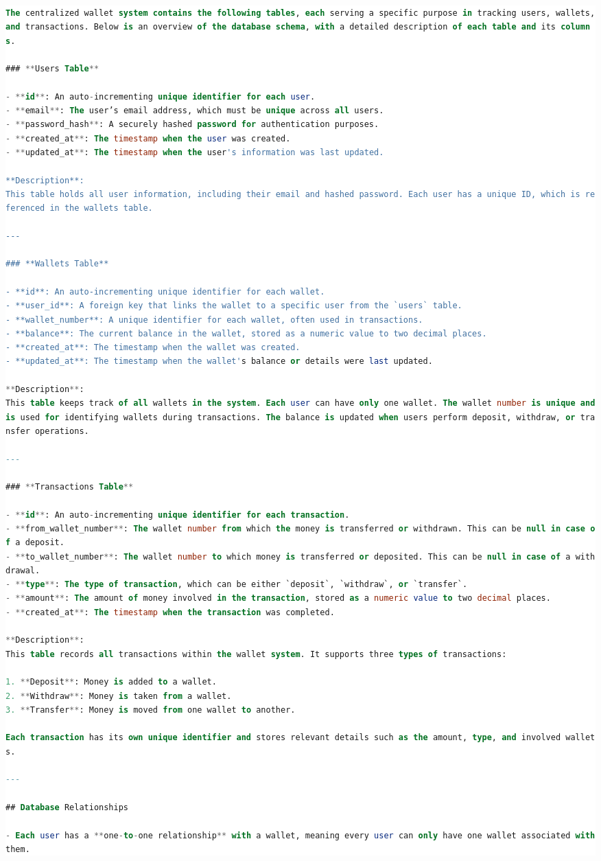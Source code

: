```sql
The centralized wallet system contains the following tables, each serving a specific purpose in tracking users, wallets, and transactions. Below is an overview of the database schema, with a detailed description of each table and its columns.

### **Users Table**

- **id**: An auto-incrementing unique identifier for each user.
- **email**: The user’s email address, which must be unique across all users.
- **password_hash**: A securely hashed password for authentication purposes.
- **created_at**: The timestamp when the user was created.
- **updated_at**: The timestamp when the user's information was last updated.

**Description**:
This table holds all user information, including their email and hashed password. Each user has a unique ID, which is referenced in the wallets table.

---

### **Wallets Table**

- **id**: An auto-incrementing unique identifier for each wallet.
- **user_id**: A foreign key that links the wallet to a specific user from the `users` table.
- **wallet_number**: A unique identifier for each wallet, often used in transactions.
- **balance**: The current balance in the wallet, stored as a numeric value to two decimal places.
- **created_at**: The timestamp when the wallet was created.
- **updated_at**: The timestamp when the wallet's balance or details were last updated.

**Description**:
This table keeps track of all wallets in the system. Each user can have only one wallet. The wallet number is unique and is used for identifying wallets during transactions. The balance is updated when users perform deposit, withdraw, or transfer operations.

---

### **Transactions Table**

- **id**: An auto-incrementing unique identifier for each transaction.
- **from_wallet_number**: The wallet number from which the money is transferred or withdrawn. This can be null in case of a deposit.
- **to_wallet_number**: The wallet number to which money is transferred or deposited. This can be null in case of a withdrawal.
- **type**: The type of transaction, which can be either `deposit`, `withdraw`, or `transfer`.
- **amount**: The amount of money involved in the transaction, stored as a numeric value to two decimal places.
- **created_at**: The timestamp when the transaction was completed.

**Description**:
This table records all transactions within the wallet system. It supports three types of transactions:

1. **Deposit**: Money is added to a wallet.
2. **Withdraw**: Money is taken from a wallet.
3. **Transfer**: Money is moved from one wallet to another.

Each transaction has its own unique identifier and stores relevant details such as the amount, type, and involved wallets.

---

## Database Relationships

- Each user has a **one-to-one relationship** with a wallet, meaning every user can only have one wallet associated with them.
```